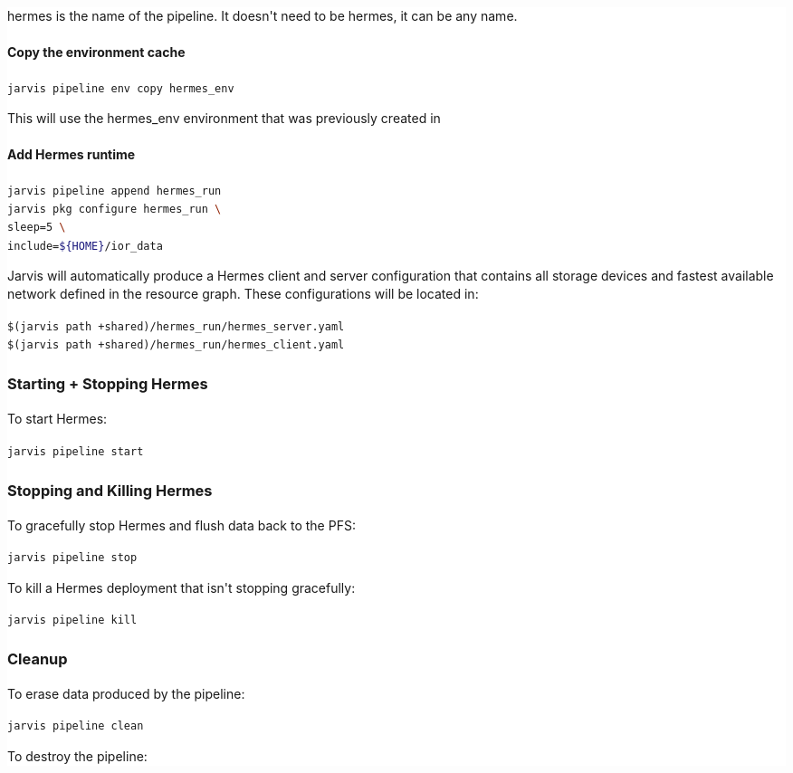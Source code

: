 hermes is the name of the pipeline. It doesn't need to be hermes,
it can be any name.

#### Copy the environment cache

```bash
jarvis pipeline env copy hermes_env
```

This will use the hermes_env environment that was previously created in

#### Add Hermes runtime

```bash
jarvis pipeline append hermes_run
jarvis pkg configure hermes_run \
sleep=5 \
include=${HOME}/ior_data
```

Jarvis will automatically produce a Hermes client and server configuration that
contains all storage devices and fastest available network defined in the
resource graph. These configurations will be located in:

```
$(jarvis path +shared)/hermes_run/hermes_server.yaml
$(jarvis path +shared)/hermes_run/hermes_client.yaml
```

### Starting + Stopping Hermes

To start Hermes:

```bash
jarvis pipeline start
```

### Stopping and Killing Hermes

To gracefully stop Hermes and flush data back to the PFS:

```bash
jarvis pipeline stop
```

To kill a Hermes deployment that isn't stopping gracefully:

```bash
jarvis pipeline kill
```

### Cleanup

To erase data produced by the pipeline:

```bash
jarvis pipeline clean
```

To destroy the pipeline:

